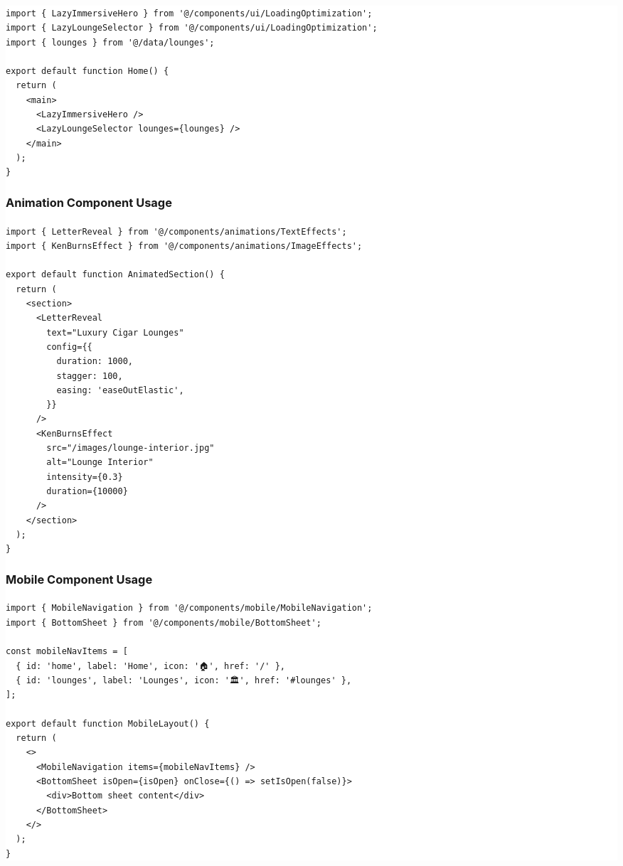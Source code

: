 ```tsx
import { LazyImmersiveHero } from '@/components/ui/LoadingOptimization';
import { LazyLoungeSelector } from '@/components/ui/LoadingOptimization';
import { lounges } from '@/data/lounges';

export default function Home() {
  return (
    <main>
      <LazyImmersiveHero />
      <LazyLoungeSelector lounges={lounges} />
    </main>
  );
}
```

### Animation Component Usage

```tsx
import { LetterReveal } from '@/components/animations/TextEffects';
import { KenBurnsEffect } from '@/components/animations/ImageEffects';

export default function AnimatedSection() {
  return (
    <section>
      <LetterReveal
        text="Luxury Cigar Lounges"
        config={{
          duration: 1000,
          stagger: 100,
          easing: 'easeOutElastic',
        }}
      />
      <KenBurnsEffect
        src="/images/lounge-interior.jpg"
        alt="Lounge Interior"
        intensity={0.3}
        duration={10000}
      />
    </section>
  );
}
```

### Mobile Component Usage

```tsx
import { MobileNavigation } from '@/components/mobile/MobileNavigation';
import { BottomSheet } from '@/components/mobile/BottomSheet';

const mobileNavItems = [
  { id: 'home', label: 'Home', icon: '🏠', href: '/' },
  { id: 'lounges', label: 'Lounges', icon: '🏛️', href: '#lounges' },
];

export default function MobileLayout() {
  return (
    <>
      <MobileNavigation items={mobileNavItems} />
      <BottomSheet isOpen={isOpen} onClose={() => setIsOpen(false)}>
        <div>Bottom sheet content</div>
      </BottomSheet>
    </>
  );
}
```
